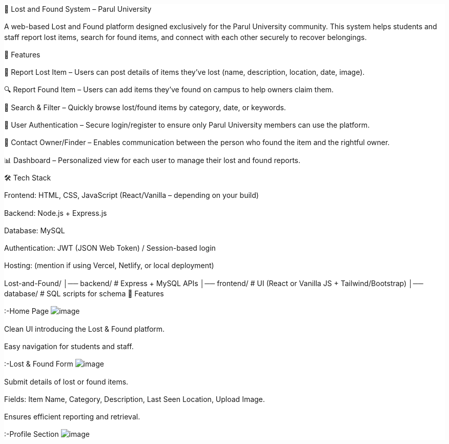🎒 Lost and Found System – Parul University

A web-based Lost and Found platform designed exclusively for the Parul University community.
This system helps students and staff report lost items, search for found items, and connect with each other securely to recover belongings.

🚀 Features

📝 Report Lost Item – Users can post details of items they’ve lost (name, description, location, date, image).

🔍 Report Found Item – Users can add items they’ve found on campus to help owners claim them.

📂 Search & Filter – Quickly browse lost/found items by category, date, or keywords.

👤 User Authentication – Secure login/register to ensure only Parul University members can use the platform.

📩 Contact Owner/Finder – Enables communication between the person who found the item and the rightful owner.

📊 Dashboard – Personalized view for each user to manage their lost and found reports.

🛠️ Tech Stack

Frontend: HTML, CSS, JavaScript (React/Vanilla – depending on your build)

Backend: Node.js + Express.js

Database: MySQL

Authentication: JWT (JSON Web Token) / Session-based login

Hosting: (mention if using Vercel, Netlify, or local deployment)

Lost-and-Found/
│── backend/          # Express + MySQL APIs
│── frontend/         # UI (React or Vanilla JS + Tailwind/Bootstrap)
│── database/         # SQL scripts for schema
🚀 Features

:-Home Page
<img width="1919" height="926" alt="image" src="https://github.com/user-attachments/assets/27a2a2c3-f37c-418b-b243-96a2b3c3bfbb" />

Clean UI introducing the Lost & Found platform.

Easy navigation for students and staff.

:-Lost & Found Form
<img width="1879" height="928" alt="image" src="https://github.com/user-attachments/assets/6e143607-1453-4b4b-a774-feea4c2d34a1" />

Submit details of lost or found items.

Fields: Item Name, Category, Description, Last Seen Location, Upload Image.

Ensures efficient reporting and retrieval.

:-Profile Section
<img width="1882" height="922" alt="image" src="https://github.com/user-attachments/assets/14498895-34a3-42d2-bffe-be7f7eef5b6a" />
